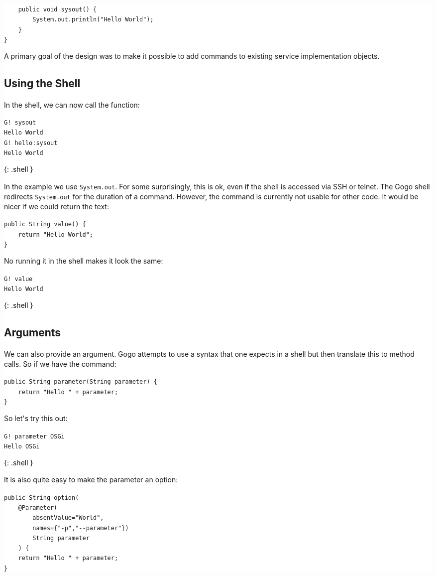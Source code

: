 		public void sysout() {
			System.out.println("Hello World");
		}
	}

A primary goal of the design was to make it possible to add commands to existing service implementation objects.

## Using the Shell

In the shell, we can now call the function:

	G! sysout
	Hello World
	G! hello:sysout
	Hello World
{: .shell }

In the example we use `System.out`. For some surprisingly, this is ok, even if the shell is accessed via SSH or telnet. The Gogo shell redirects `System.out` for the duration of a command. However, the command is currently not usable for other code. It would be nicer if we could return the text:
 
	public String value() {
		return "Hello World";
	}

No running it in the shell makes it look the same:

	G! value
	Hello World
{: .shell }

## Arguments 

We can also provide an argument. Gogo attempts to use a syntax that one expects in a shell but then translate this to method calls. So if we have the command:

	public String parameter(String parameter) {
		return "Hello " + parameter;
	}

So let's try this out:

	G! parameter OSGi
	Hello OSGi
{: .shell }

It is also quite easy to make the parameter an option:

	public String option(
		@Parameter(
			absentValue="World", 
			names={"-p","--parameter"}) 
			String parameter
		) {
		return "Hello " + parameter;
	}
